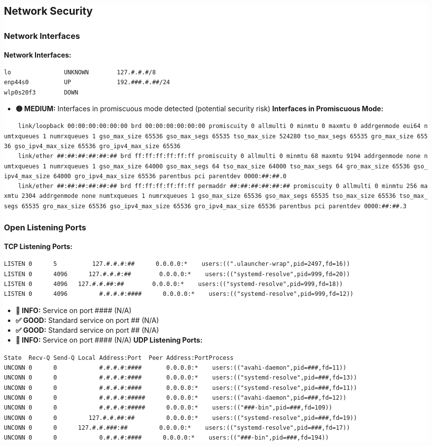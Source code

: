 ## Network Security


### Network Interfaces

**Network Interfaces:**

```
lo               UNKNOWN        127.#.#.#/8 
enp44s0          UP             192.###.#.##/24 
wlp0s20f3        DOWN           
```

- **🟡 MEDIUM:** Interfaces in promiscuous mode detected (potential security risk)
**Interfaces in Promiscuous Mode:**

```
    link/loopback 00:00:00:00:00:00 brd 00:00:00:00:00:00 promiscuity 0 allmulti 0 minmtu 0 maxmtu 0 addrgenmode eui64 numtxqueues 1 numrxqueues 1 gso_max_size 65536 gso_max_segs 65535 tso_max_size 524280 tso_max_segs 65535 gro_max_size 65536 gso_ipv4_max_size 65536 gro_ipv4_max_size 65536 
    link/ether ##:##:##:##:##:## brd ff:ff:ff:ff:ff:ff promiscuity 0 allmulti 0 minmtu 68 maxmtu 9194 addrgenmode none numtxqueues 1 numrxqueues 1 gso_max_size 64000 gso_max_segs 64 tso_max_size 64000 tso_max_segs 64 gro_max_size 65536 gso_ipv4_max_size 64000 gro_ipv4_max_size 65536 parentbus pci parentdev 0000:##:##.0 
    link/ether ##:##:##:##:##:## brd ff:ff:ff:ff:ff:ff permaddr ##:##:##:##:##:## promiscuity 0 allmulti 0 minmtu 256 maxmtu 2304 addrgenmode none numtxqueues 1 numrxqueues 1 gso_max_size 65536 gso_max_segs 65535 tso_max_size 65536 tso_max_segs 65535 gro_max_size 65536 gso_ipv4_max_size 65536 gro_ipv4_max_size 65536 parentbus pci parentdev 0000:##:##.3 
```


### Open Listening Ports

**TCP Listening Ports:**

```
LISTEN 0      5          127.#.#.#:##      0.0.0.0:*    users:((".ulauncher-wrap",pid=2497,fd=16))
LISTEN 0      4096      127.#.#.#:##        0.0.0.0:*    users:(("systemd-resolve",pid=999,fd=20)) 
LISTEN 0      4096   127.#.#.##:##        0.0.0.0:*    users:(("systemd-resolve",pid=999,fd=18)) 
LISTEN 0      4096         #.#.#.#:####      0.0.0.0:*    users:(("systemd-resolve",pid=999,fd=12)) 
```

- **🔵 INFO:** Service on port #### (N/A)
- **✅ GOOD:** Standard service on port ## (N/A)
- **✅ GOOD:** Standard service on port ## (N/A)
- **🔵 INFO:** Service on port #### (N/A)
**UDP Listening Ports:**

```
State  Recv-Q Send-Q Local Address:Port  Peer Address:PortProcess                                   
UNCONN 0      0            #.#.#.#:####       0.0.0.0:*    users:(("avahi-daemon",pid=###,fd=11))  
UNCONN 0      0            #.#.#.#:####       0.0.0.0:*    users:(("systemd-resolve",pid=###,fd=13))
UNCONN 0      0            #.#.#.#:####       0.0.0.0:*    users:(("systemd-resolve",pid=###,fd=11))
UNCONN 0      0            #.#.#.#:#####      0.0.0.0:*    users:(("avahi-daemon",pid=###,fd=12))  
UNCONN 0      0            #.#.#.#:#####      0.0.0.0:*    users:(("###-bin",pid=###,fd=109))  
UNCONN 0      0         127.#.#.##:##         0.0.0.0:*    users:(("systemd-resolve",pid=###,fd=19))
UNCONN 0      0      127.#.#.###:##         0.0.0.0:*    users:(("systemd-resolve",pid=###,fd=17))
UNCONN 0      0            0.#.#.#:####      0.0.0.0:*    users:(("###-bin",pid=###,fd=194))  
```
